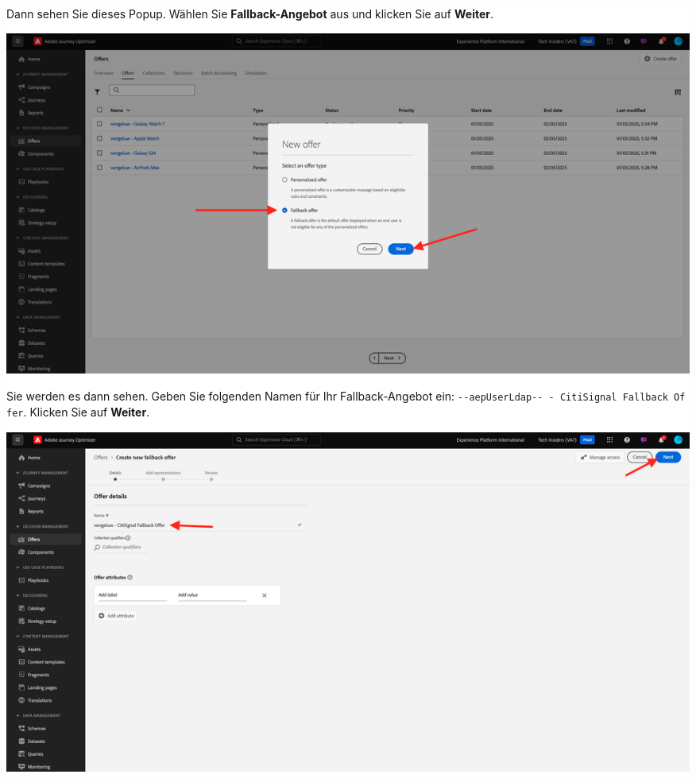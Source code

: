 Dann sehen Sie dieses Popup. Wählen Sie **Fallback-Angebot** aus und klicken Sie auf **Weiter**.

![Entscheidungsregel](./images/foffers2.png)

Sie werden es dann sehen. Geben Sie folgenden Namen für Ihr Fallback-Angebot ein: `--aepUserLdap-- - CitiSignal Fallback Offer`. Klicken Sie auf **Weiter**.

![Entscheidungsregel](./images/foffers4.png)
